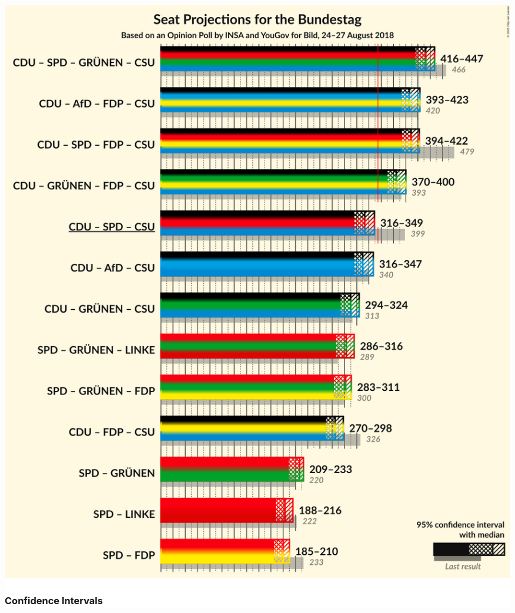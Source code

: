 ![Graph with coalitions seats not yet produced](2018-08-27-INSAandYouGov-coalitions-seats.png "Coalitions Seats")

### Confidence Intervals
